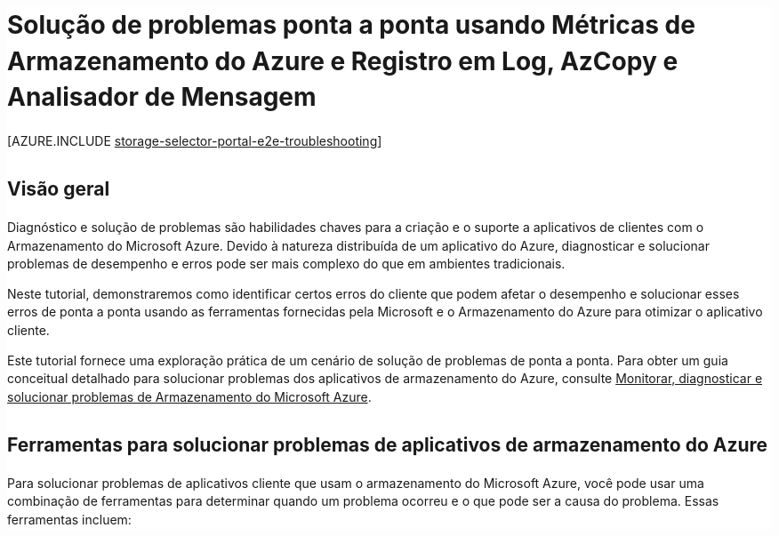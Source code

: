 <properties 
    pageTitle="Solução de problemas ponta a ponta usando Métricas de Armazenamento do Azure e Registro em Log, AzCopy e Analisador de Mensagem | Microsoft Azure" 
    description="Um tutorial que demonstra a solução de problemas ponta a ponta com Análise de Armazenamento do Azure, AzCopy e Analisador de Mensagem da Microsoft" 
    services="storage" 
    documentationCenter="dotnet" 
    authors="robinsh" 
    manager="carmonm"/>

<tags 
    ms.service="storage" 
    ms.workload="storage" 
    ms.tgt_pltfrm="na" 
    ms.devlang="dotnet" 
    ms.topic="article" 
    ms.date="08/03/2016" 
    ms.author="robinsh"/>


# <a name="end-to-end-troubleshooting-using-azure-storage-metrics-and-logging,-azcopy,-and-message-analyzer"></a>Solução de problemas ponta a ponta usando Métricas de Armazenamento do Azure e Registro em Log, AzCopy e Analisador de Mensagem 

[AZURE.INCLUDE [storage-selector-portal-e2e-troubleshooting](../../includes/storage-selector-portal-e2e-troubleshooting.md)]

## <a name="overview"></a>Visão geral

Diagnóstico e solução de problemas são habilidades chaves para a criação e o suporte a aplicativos de clientes com o Armazenamento do Microsoft Azure. Devido à natureza distribuída de um aplicativo do Azure, diagnosticar e solucionar problemas de desempenho e erros pode ser mais complexo do que em ambientes tradicionais.

Neste tutorial, demonstraremos como identificar certos erros do cliente que podem afetar o desempenho e solucionar esses erros de ponta a ponta usando as ferramentas fornecidas pela Microsoft e o Armazenamento do Azure para otimizar o aplicativo cliente. 

Este tutorial fornece uma exploração prática de um cenário de solução de problemas de ponta a ponta. Para obter um guia conceitual detalhado para solucionar problemas dos aplicativos de armazenamento do Azure, consulte [Monitorar, diagnosticar e solucionar problemas de Armazenamento do Microsoft Azure](storage-monitoring-diagnosing-troubleshooting.md). 

## <a name="tools-for-troubleshooting-azure-storage-applications"></a>Ferramentas para solucionar problemas de aplicativos de armazenamento do Azure

Para solucionar problemas de aplicativos cliente que usam o armazenamento do Microsoft Azure, você pode usar uma combinação de ferramentas para determinar quando um problema ocorreu e o que pode ser a causa do problema. Essas ferramentas incluem:
